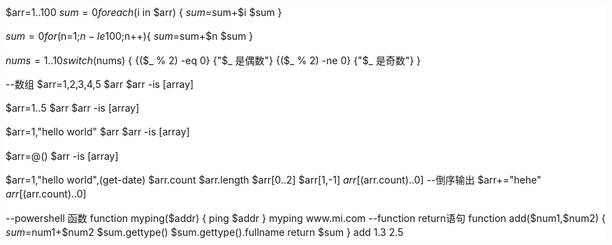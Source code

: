$arr=1..100
$sum=0
foreach($i in $arr)
{
	$sum=$sum+$i
	$sum
}


$sum=0
for($n=1;$n -le 100;$n++){
	$sum=$sum+$n
	$sum
}

$nums=1..10
switch($nums)
{
	{($_ % 2) -eq 0} {"$_ 是偶数"}
	{($_ % 2) -ne 0} {"$_ 是奇数"}
}

--数组
$arr=1,2,3,4,5
$arr
$arr -is [array]

$arr=1..5
$arr
$arr -is [array]

$arr=1,"hello world"
$arr
$arr -is [array]

$arr=@()
$arr -is [array]

$arr=1,"hello world",(get-date)
$arr.count
$arr.length
$arr[0..2]
$arr[1,-1]
$arr[($arr.count)..0]  --倒序输出
$arr+="hehe"
$arr[($arr.count)..0]

--powershell 函数
function myping($addr)
{
	ping $addr
}
myping www.mi.com
--function return语句
function add($num1,$num2)
{
	$sum=$num1+$num2
	$sum.gettype()
	$sum.gettype().fullname
	return $sum
}
add 1.3 2.5
